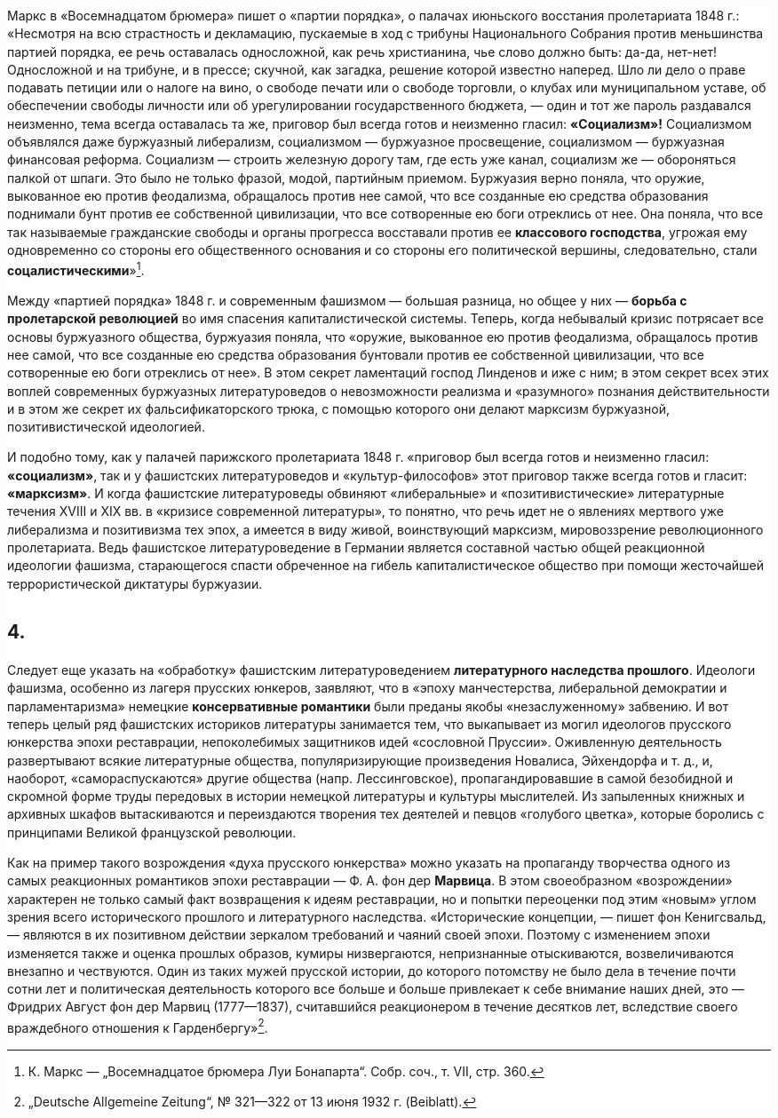 Маркс в «Восемнадцатом брюмера» пишет о «партии порядка», о палачах июньского восстания пролетариата 1848 г.: «Несмотря на всю страстность и декламацию, пускаемые в ход с трибуны Национального Собрания против меньшинства партией порядка, ее речь оставалась односложной, как речь христианина, чье слово должно быть: да-да, нет-нет! Односложной и на трибуне, и в прессе; скучной, как загадка, решение которой известно наперед. Шло ли дело о праве подавать петиции или о налоге на вино, о свободе печати или о свободе торговли, о клубах или муниципальном уставе, об обеспечении свободы личности или об урегулировании государственного бюджета, — один и тот же пароль раздавался неизменно, тема всегда оставалась та же, приговор был всегда готов и неизменно гласил: __«Социализм»!__ Социализмом объявлялся даже буржуазный либерализм, социализмом — буржуазное просвещение, социализмом — буржуазная финансовая реформа. Социализм — строить железную дорогу там, где есть уже канал, социализм же — обороняться палкой от шпаги. Это было не только фразой, модой, партийным приемом. Буржуазия верно поняла, что оружие, выкованное ею против феодализма, обращалось против нее самой, что все созданные ею средства образования поднимали бунт против ее собственной цивилизации, что все сотворенные ею боги отреклись от нее. Она поняла, что все так называемые гражданские свободы и органы прогресса восставали против ее __классового господства__, угрожая ему одновременно со стороны его общественного основания и со стороны его политической вершины, следовательно, стали __соцалистическими__»[^10].

Между «партией порядка» 1848 г. и современным фашизмом — большая разница, но общее у них — __борьба с пролетарской революцией__ во имя спасения капиталистической системы. Теперь, когда небывалый кризис потрясает все основы буржуазного общества, буржуазия поняла, что «оружие, выкованное ею против феодализма, обращалось против нее самой, что все созданные ею средства образования бунтовали против ее собственной цивилизации, что все сотворенные ею боги отреклись от нее». В этом секрет ламентаций господ Линденов и иже с ним; в этом секрет всех этих воплей современных буржуазных литературоведов о невозможности реализма и «разумного» познания действительности и в этом же секрет их фальсификаторского трюка, с помощью которого они делают марксизм буржуазной, позитивистической идеологией.

И подобно тому, как у палачей парижского пролетариата 1848 г. «приговор был всегда готов и неизменно гласил: __«социализм»__, так и у фашистских литературоведов и «культур-философов» этот приговор также всегда готов и гласит: __«марксизм»__. И когда фашистские литературоведы обвиняют «либеральные» и «позитивистические» литературные течения XVIII и XIX вв. в «кризисе современной литературы», то понятно, что речь идет не о явлениях мертвого уже либерализма и позитивизма тех эпох, а имеется в виду живой, воинствующий марксизм, мировоззрение революционного пролетариата. Ведь фашистское литературоведение в Германии является составной частью общей реакционной идеологии фашизма, старающегося спасти обреченное на гибель капиталистическое общество при помощи жесточайшей террористической диктатуры буржуазии.

## 4.

Следует еще указать на «обработку» фашистским литературоведением __литературного наследства прошлого__. Идеологи фашизма, особенно из лагеря прусских юнкеров, заявляют, что в «эпоху манчестерства, либеральной демократии и парламентаризма» немецкие __консервативные романтики__ были преданы якобы «незаслуженному» забвению. И вот теперь целый ряд фашистских историков литературы занимается тем, что выкапывает из могил идеологов прусского юнкерства эпохи реставрации, непоколебимых защитников идей «сословной Пруссии». Оживленную деятельность развертывают всякие литературные общества, популяризирующие произведения Новалиса, Эйхендорфа и т. д., и, наоборот, «самораспускаются» другие общества (напр. Лессинговское), пропагандировавшие в самой безобидной и скромной форме труды передовых в истории немецкой литературы и культуры мыслителей. Из запыленных книжных и архивных шкафов вытаскиваются и переиздаются творения тех деятелей и певцов «голубого цветка», которые боролись с принципами Великой французской революции.

Как на пример такого возрождения «духа прусского юнкерства» можно указать на пропаганду творчества одного из самых реакционных романтиков эпохи реставрации — Ф. А. фон дер __Марвица__. В этом своеобразном «возрождении» характерен не только самый факт возвращения к идеям реставрации, но и попытки переоценки под этим «новым» углом зрения всего исторического прошлого и литературного наследства. «Исторические концепции, — пишет фон Кенигсвальд, — являются в их позитивном действии зеркалом требований и чаяний своей эпохи. Поэтому с изменением эпохи изменяется также и оценка прошлых образов, кумиры низвергаются, непризнанные отыскиваются, возвеличиваются внезапно и чествуются. Один из таких мужей прусской истории, до которого потомству не было дела в течение почти сотни лет и политическая деятельность которого все больше и больше привлекает к себе внимание наших дней, это — Фридрих Август фон дер Марвиц (1777—1837), считавшийся реакционером в течение десятков лет, вследствие своего враждебного отношения к Гарденбергу»[^11].


[^1]: Эта эволюция буржуазного литературоведения в эпоху империализма не означает, однако, что сейчас больше не появляются исследования узко-филологического и формалистического характера; она также не означает, что в буржуазном литературоведении полностью преодолен позитивизм; мы имеем в виду лишь ведущие тенденции.
[^2]: Egon Friedell. Kulturgeschichte der Neuzeit. 3. Bd. München, Beck, 1932 Epilog: Sturz der Wirklichkeit.
[^3]: Сборник „Philosophie der Literaturwissenschaft“, hrsg. v. E. Ermatinger. Berlin, 1930, S. 123.
[^4]: Gustav R. Hocke — Die Aesthetic des modernen emopäischen Romans („Die Literatur“, № 30, Beilage zur „Kölnischen Zeitung“, 24 Iuni, 1932).
[^5]: „Dichtung und Forschung“. Festschrift für Emil Ermatinger. Zum 21 Mai 1933. Verlag von Huber und Co Frauenfeld Leipzig, 1933. 297 S.
[^6]: Des deutschen Dichters Sendung in der Gegenwart Herausgegeben von Hochschulprofessor Dr. Heinz Kindermann. Mib?einem Geleitwort von Staatskomissar Hans Hinkel. Leipzig, Reclam, 1933. 289 S.
[^7]: Ряд фашистских литературоведов в целях наукообразности выдвигает биологизм, якобы лежащий в основе поэзии; другие пытаются сочетать своеобразно понимаемый ими реализм с мистикой, символикой, мифологией и т. д. Понятно, что во всех этих случаях речь может итти о лжереализме.
[^8]: «Zeitschrift für Deutschkunde». Leipzig, Teubner, 1933. Heft 6.
[^9]: Walther Linden, Aufgaben einer nationalen Literaturwissenschaft. München, Beck, 1933.
[^10]: К. Маркс — „Восемнадцатое брюмера Луи Бонапарта“. Собр. соч., т. VII, стр. 360.
[^11]: „Deutsche Allgemeine Zeitung“, № 321—322 от 13 июня 1932 г. (Beiblatt).
[^12]: «Zeitschrift für Deutschkunde». Leipzig, Teubner. 1933, Heft 6.
[^13]: Маркс и Энгельс, сочин., т. V, стр. 156.
[^14]: Подробнее о немецком фашизме и романтизме см. статью тов. Friedrich Neuffer — Von den Ideen und Idealen des Faschismus («Internationale Literatur» 1933, Heft 4, S. 137—155).
[^15]: Hans Naumann — Wandlung und Erfüllung. Reden und Aufsätze zur germanisch-deutschen Geistesgeschichte. Stuttgart, J. B. Metzler, 1933. 167 S.
[^16]: Hegel. Vorlesungen über die Aesthetik. 3. Bd., 1928, S. 348—349.